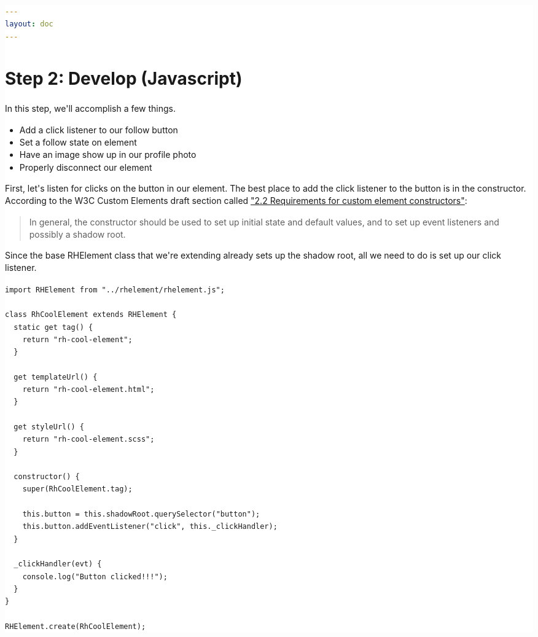 ```yaml
---
layout: doc
---
```


# Step 2: Develop (Javascript)

In this step, we'll accomplish a few things.
- Add a click listener to our follow button
- Set a follow state on element
- Have an image show up in our profile photo
- Properly disconnect our element

First, let's listen for clicks on the button in our element. The best place to add the click listener to the button is in the constructor. According to the W3C Custom Elements draft section called ["2.2 Requirements for custom element constructors"](https://w3c.github.io/webcomponents/spec/custom/#custom-element-conformance):

> In general, the constructor should be used to set up initial state and default values, and to set up event listeners and possibly a shadow root.

Since the base RHElement class that we're extending already sets up the shadow root, all we need to do is set up our click listener.

```
import RHElement from "../rhelement/rhelement.js";

class RhCoolElement extends RHElement {
  static get tag() {
    return "rh-cool-element";
  }

  get templateUrl() {
    return "rh-cool-element.html";
  }

  get styleUrl() {
    return "rh-cool-element.scss";
  }

  constructor() {
    super(RhCoolElement.tag);

    this.button = this.shadowRoot.querySelector("button");
    this.button.addEventListener("click", this._clickHandler);
  }

  _clickHandler(evt) {
    console.log("Button clicked!!!");
  }
}

RHElement.create(RhCoolElement);
```
